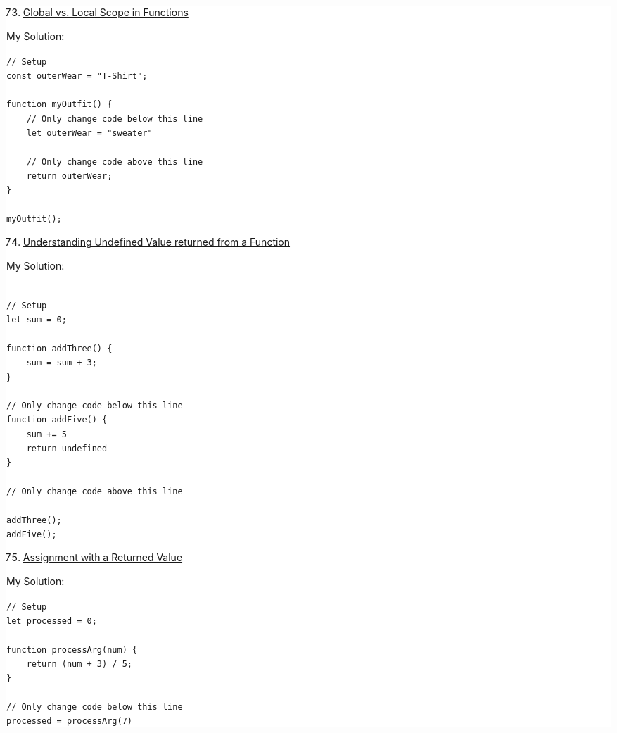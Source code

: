 
73. [Global vs. Local Scope in Functions](https://www.freecodecamp.org/learn/javascript-algorithms-and-data-structures/basic-javascript/global-vs--local-scope-in-functions)

My Solution:
```
// Setup
const outerWear = "T-Shirt";

function myOutfit() {
    // Only change code below this line
    let outerWear = "sweater"

    // Only change code above this line
    return outerWear;
}

myOutfit();
```


74. [Understanding Undefined Value returned from a Function](https://www.freecodecamp.org/learn/javascript-algorithms-and-data-structures/basic-javascript/understanding-undefined-value-returned-from-a-function)

My Solution:
```

// Setup
let sum = 0;

function addThree() {
    sum = sum + 3;
}

// Only change code below this line
function addFive() {
    sum += 5
    return undefined
}

// Only change code above this line

addThree();
addFive();

```


75. [Assignment with a Returned Value](https://www.freecodecamp.org/learn/javascript-algorithms-and-data-structures/basic-javascript/assignment-with-a-returned-value)

My Solution:
```
// Setup
let processed = 0;

function processArg(num) {
    return (num + 3) / 5;
}

// Only change code below this line
processed = processArg(7)
```
